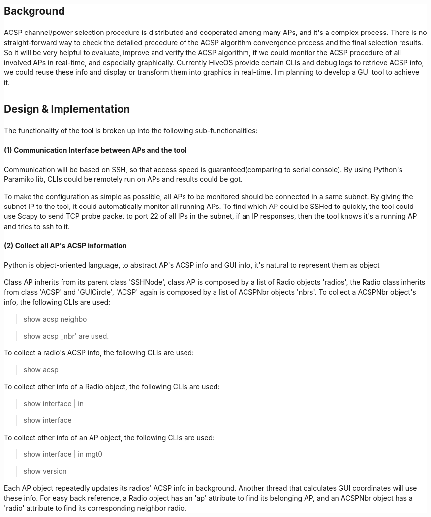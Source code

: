 ## Background
ACSP channel/power selection procedure is distributed and cooperated among many APs, and it's a complex process. There is no straight-forward way to check the detailed procedure of the ACSP algorithm convergence process and the final selection results. So it will be very helpful to evaluate, improve and verify the ACSP algorithm, if we could monitor the ACSP procedure of all involved APs in real-time, and especially graphically.
Currently HiveOS provide certain CLIs and debug logs to retrieve ACSP info, we could reuse these info and display or transform them into graphics in real-time. I'm planning to develop a GUI tool to achieve it.

## Design & Implementation
The functionality of the tool is broken up into the following sub-functionalities:
#### (1) Communication Interface between APs and the tool
Communication will be based on SSH, so that access speed is guaranteed(comparing to serial console). By using Python's Paramiko lib, CLIs could be remotely run on APs and results could be got.

To make the configuration as simple as possible, all APs to be monitored should be connected in a same subnet. By giving the subnet IP to the tool, it could automatically monitor all running APs. To find which AP could be SSHed to quickly, the tool could use Scapy to send TCP probe packet to port 22 of all IPs in the subnet, if an IP responses, then the tool knows it's a running AP and tries to ssh to it.

#### (2) Collect all AP's ACSP information 
Python is object-oriented language, to abstract AP's ACSP info and GUI info, it's natural to represent them as object

Class AP inherits from its parent class 'SSHNode', class AP is composed by a list of Radio objects 'radios', the Radio class inherits from class 'ACSP' and 'GUICircle', 'ACSP' again is composed by a list of ACSPNbr objects 'nbrs'.
To collect a ACSPNbr object's info, the following CLIs are used:

> show acsp neighbo

> show acsp _nbr' are used.

To collect a radio's ACSP info, the following CLIs are used:

> show acsp

To collect other info of a Radio object, the following CLIs are used:

> show interface | in <wifix>

> show interface <wifix>

To collect other info of an AP object, the following CLIs are used:

> show interface | in mgt0

> show version

Each AP object repeatedly updates its radios' ACSP info in background. Another thread that calculates GUI coordinates will use these info. For easy back reference, a Radio object has an 'ap' attribute to find its belonging AP, and an ACSPNbr object has a 'radio' attribute to find its corresponding neighbor radio.
